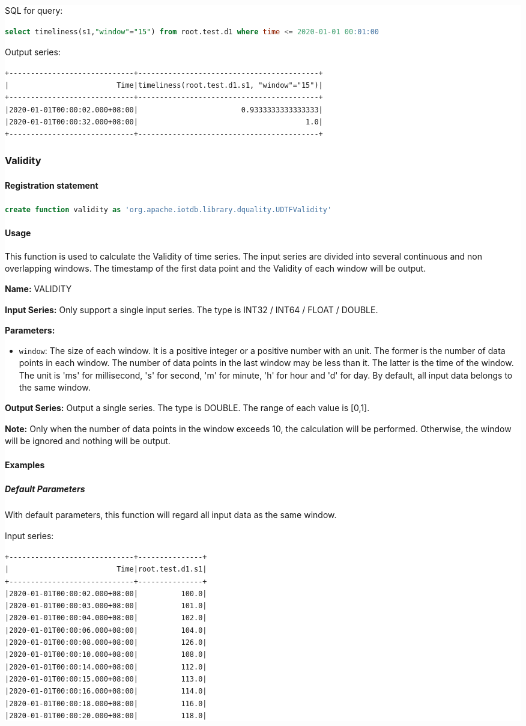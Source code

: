 SQL for query:

```sql
select timeliness(s1,"window"="15") from root.test.d1 where time <= 2020-01-01 00:01:00
```

Output series:

```
+-----------------------------+------------------------------------------+
|                         Time|timeliness(root.test.d1.s1, "window"="15")|
+-----------------------------+------------------------------------------+
|2020-01-01T00:00:02.000+08:00|                        0.9333333333333333|
|2020-01-01T00:00:32.000+08:00|                                       1.0|
+-----------------------------+------------------------------------------+
```

### Validity

#### Registration statement

```sql
create function validity as 'org.apache.iotdb.library.dquality.UDTFValidity'
```

#### Usage

This function is used to calculate the Validity of time series. The input series are divided into several continuous and non overlapping windows. The timestamp of the first data point and the Validity of each window will be output.

**Name:** VALIDITY

**Input Series:** Only support a single input series. The type is INT32 / INT64 / FLOAT / DOUBLE.

**Parameters:**

+ `window`: The size of each window. It is a positive integer or a positive number with an unit. The former is the number of data points in each window. The number of data points in the last window may be less than it. The latter is the time of the window. The unit is 'ms' for millisecond, 's' for second, 'm' for minute, 'h' for hour and 'd' for day. By default, all input data belongs to the same window.

**Output Series:** Output a single series. The type is DOUBLE. The range of each value is [0,1].

**Note:** Only when the number of data points in the window exceeds 10, the calculation will be performed. Otherwise, the window will be ignored and nothing will be output.

#### Examples

##### Default Parameters

With default parameters, this function will regard all input data as the same window.

Input series:

```
+-----------------------------+---------------+
|                         Time|root.test.d1.s1|
+-----------------------------+---------------+
|2020-01-01T00:00:02.000+08:00|          100.0|
|2020-01-01T00:00:03.000+08:00|          101.0|
|2020-01-01T00:00:04.000+08:00|          102.0|
|2020-01-01T00:00:06.000+08:00|          104.0|
|2020-01-01T00:00:08.000+08:00|          126.0|
|2020-01-01T00:00:10.000+08:00|          108.0|
|2020-01-01T00:00:14.000+08:00|          112.0|
|2020-01-01T00:00:15.000+08:00|          113.0|
|2020-01-01T00:00:16.000+08:00|          114.0|
|2020-01-01T00:00:18.000+08:00|          116.0|
|2020-01-01T00:00:20.000+08:00|          118.0|
```